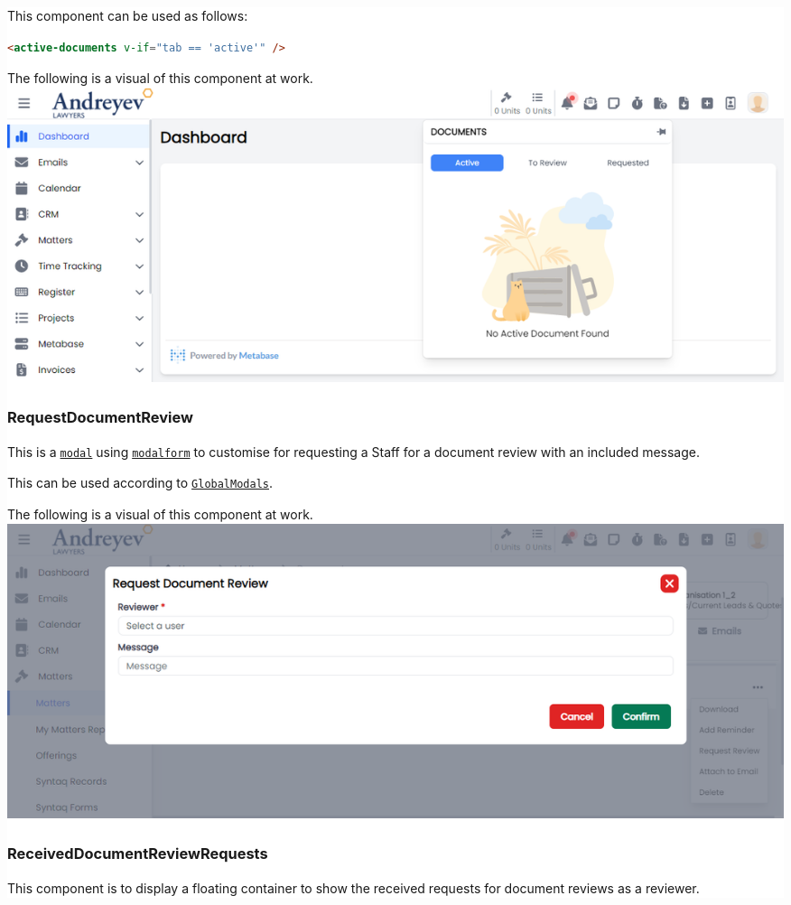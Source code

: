 This component can be used as follows:
```html
<active-documents v-if="tab == 'active'" />
```
The following is a visual of this component at work.
![`ActiveDocuments`](../imgs/frontend/components/ui/documents/ActiveDocumemts.png)
### RequestDocumentReview
This is a [`modal`](components-common.md#modal) using [`modalform`](components-common.md#modalform) to customise for requesting a Staff for a document review with an included message.

This can be used according to [`GlobalModals`](#globalmodals).

The following is a visual of this component at work.
![`RequestDocumentReview`](../imgs/frontend/components/ui/documents/RequestDocumentreview.png)
### ReceivedDocumentReviewRequests
This component is to display a floating container to show the received requests for document reviews as a reviewer.
